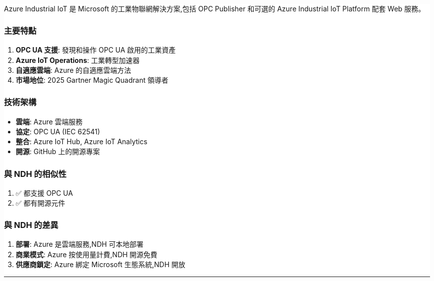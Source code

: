 Azure Industrial IoT 是 Microsoft 的工業物聯網解決方案,包括 OPC Publisher 和可選的 Azure Industrial IoT Platform 配套 Web 服務。

### 主要特點

1. **OPC UA 支援**: 發現和操作 OPC UA 啟用的工業資產
2. **Azure IoT Operations**: 工業轉型加速器
3. **自適應雲端**: Azure 的自適應雲端方法
4. **市場地位**: 2025 Gartner Magic Quadrant 領導者

### 技術架構

- **雲端**: Azure 雲端服務
- **協定**: OPC UA (IEC 62541)
- **整合**: Azure IoT Hub, Azure IoT Analytics
- **開源**: GitHub 上的開源專案

### 與 NDH 的相似性

1. ✅ 都支援 OPC UA
2. ✅ 都有開源元件

### 與 NDH 的差異

1. **部署**: Azure 是雲端服務,NDH 可本地部署
2. **商業模式**: Azure 按使用量計費,NDH 開源免費
3. **供應商鎖定**: Azure 綁定 Microsoft 生態系統,NDH 開放

---


